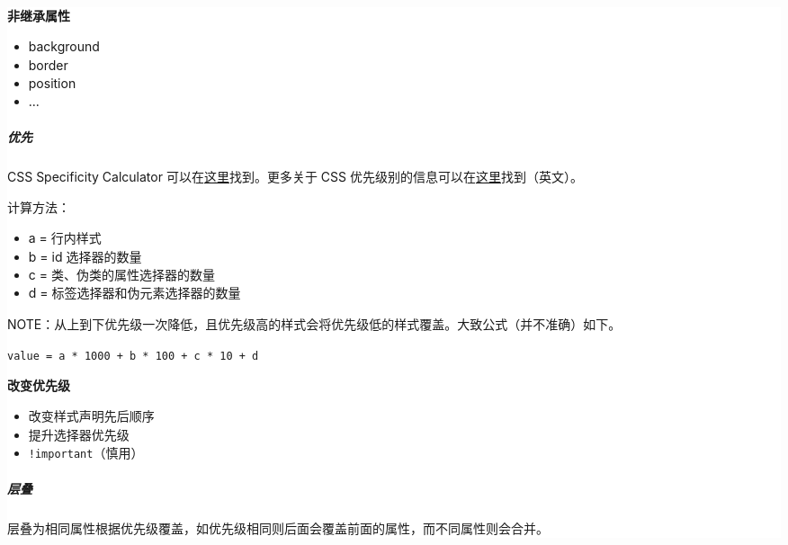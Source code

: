 **非继承属性**
- background
- border
- position
- ...

##### 优先

CSS Specificity Calculator 可以在[这里](http://specificity.keegan.st/)找到。更多关于 CSS 优先级别的信息可以在[这里](https://css-tricks.com/specifics-on-css-specificity/)找到（英文）。

计算方法：
- a = 行内样式
- b = id 选择器的数量
- c = 类、伪类的属性选择器的数量
- d = 标签选择器和伪元素选择器的数量

NOTE：从上到下优先级一次降低，且优先级高的样式会将优先级低的样式覆盖。大致公式（并不准确）如下。

```
value = a * 1000 + b * 100 + c * 10 + d
```

**改变优先级**

- 改变样式声明先后顺序
- 提升选择器优先级
- `!important`（慎用）

##### 层叠

层叠为相同属性根据优先级覆盖，如优先级相同则后面会覆盖前面的属性，而不同属性则会合并。
